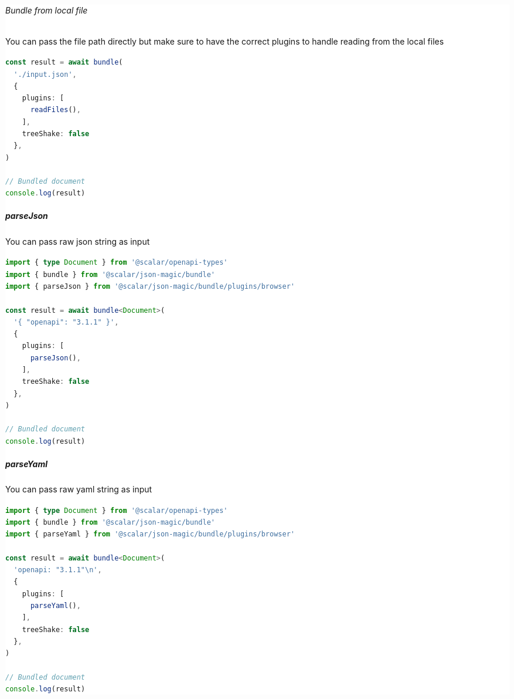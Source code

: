 ###### Bundle from local file

You can pass the file path directly but make sure to have the correct plugins to handle reading from the local files

```ts
const result = await bundle(
  './input.json',
  {
    plugins: [
      readFiles(),
    ],
    treeShake: false
  },
)

// Bundled document
console.log(result)
```

##### parseJson

You can pass raw json string as input

```ts
import { type Document } from '@scalar/openapi-types'
import { bundle } from '@scalar/json-magic/bundle'
import { parseJson } from '@scalar/json-magic/bundle/plugins/browser'

const result = await bundle<Document>(
  '{ "openapi": "3.1.1" }',
  {
    plugins: [
      parseJson(),
    ],
    treeShake: false
  },
)

// Bundled document
console.log(result)
```

##### parseYaml

You can pass raw yaml string as input

```ts
import { type Document } from '@scalar/openapi-types'
import { bundle } from '@scalar/json-magic/bundle'
import { parseYaml } from '@scalar/json-magic/bundle/plugins/browser'

const result = await bundle<Document>(
  'openapi: "3.1.1"\n',
  {
    plugins: [
      parseYaml(),
    ],
    treeShake: false
  },
)

// Bundled document
console.log(result)
```
